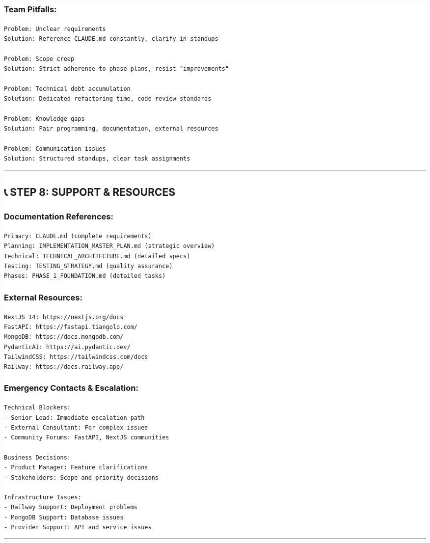 ### **Team Pitfalls:**
```
Problem: Unclear requirements
Solution: Reference CLAUDE.md constantly, clarify in standups

Problem: Scope creep
Solution: Strict adherence to phase plans, resist "improvements"

Problem: Technical debt accumulation
Solution: Dedicated refactoring time, code review standards

Problem: Knowledge gaps
Solution: Pair programming, documentation, external resources

Problem: Communication issues
Solution: Structured standups, clear task assignments
```

---

## 📞 **STEP 8: SUPPORT & RESOURCES**

### **Documentation References:**
```
Primary: CLAUDE.md (complete requirements)
Planning: IMPLEMENTATION_MASTER_PLAN.md (strategic overview)
Technical: TECHNICAL_ARCHITECTURE.md (detailed specs)
Testing: TESTING_STRATEGY.md (quality assurance)
Phases: PHASE_1_FOUNDATION.md (detailed tasks)
```

### **External Resources:**
```
NextJS 14: https://nextjs.org/docs
FastAPI: https://fastapi.tiangolo.com/
MongoDB: https://docs.mongodb.com/
PydanticAI: https://ai.pydantic.dev/
TailwindCSS: https://tailwindcss.com/docs
Railway: https://docs.railway.app/
```

### **Emergency Contacts & Escalation:**
```
Technical Blockers:
- Senior Lead: Immediate escalation path
- External Consultant: For complex issues
- Community Forums: FastAPI, NextJS communities

Business Decisions:
- Product Manager: Feature clarifications
- Stakeholders: Scope and priority decisions

Infrastructure Issues:
- Railway Support: Deployment problems
- MongoDB Support: Database issues
- Provider Support: API and service issues
```

---